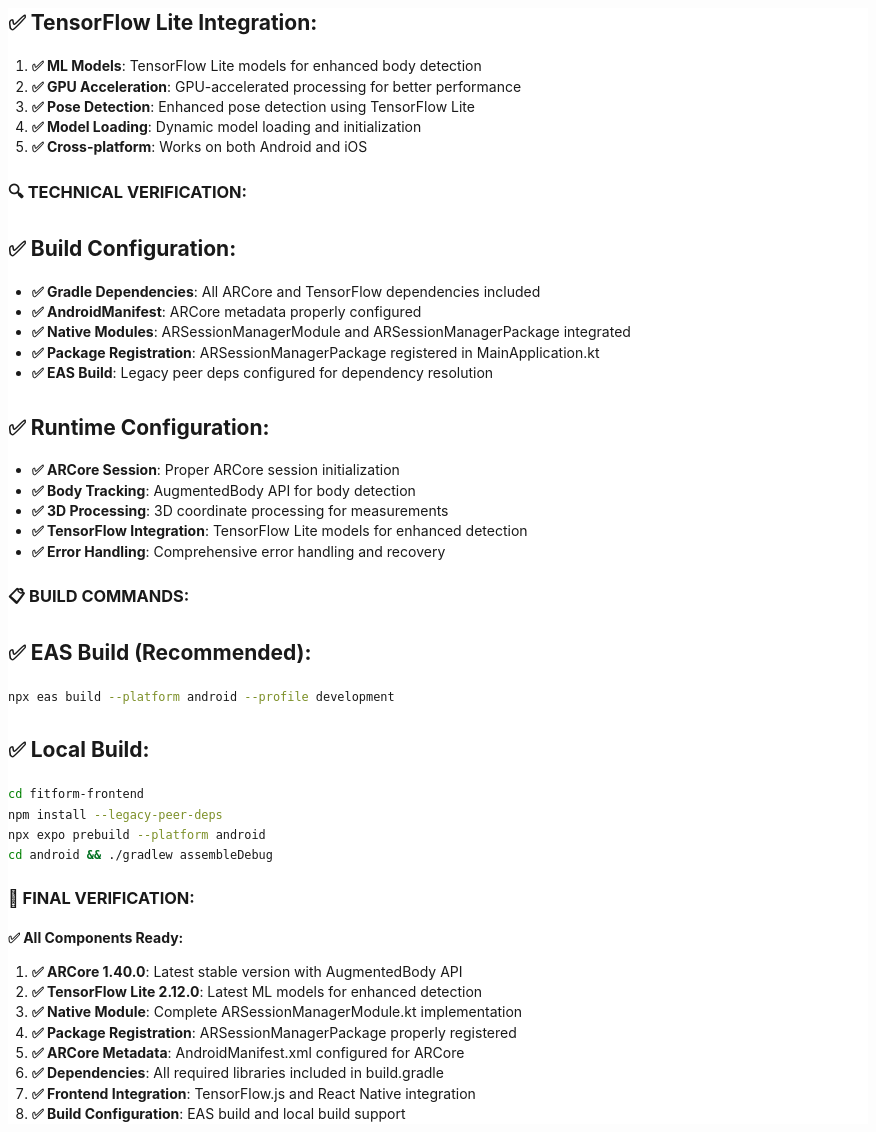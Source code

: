 ## **✅ TensorFlow Lite Integration:**
1. **✅ ML Models**: TensorFlow Lite models for enhanced body detection
2. **✅ GPU Acceleration**: GPU-accelerated processing for better performance
3. **✅ Pose Detection**: Enhanced pose detection using TensorFlow Lite
4. **✅ Model Loading**: Dynamic model loading and initialization
5. **✅ Cross-platform**: Works on both Android and iOS

### **🔍 TECHNICAL VERIFICATION:**

## **✅ Build Configuration:**
- **✅ Gradle Dependencies**: All ARCore and TensorFlow dependencies included
- **✅ AndroidManifest**: ARCore metadata properly configured
- **✅ Native Modules**: ARSessionManagerModule and ARSessionManagerPackage integrated
- **✅ Package Registration**: ARSessionManagerPackage registered in MainApplication.kt
- **✅ EAS Build**: Legacy peer deps configured for dependency resolution

## **✅ Runtime Configuration:**
- **✅ ARCore Session**: Proper ARCore session initialization
- **✅ Body Tracking**: AugmentedBody API for body detection
- **✅ 3D Processing**: 3D coordinate processing for measurements
- **✅ TensorFlow Integration**: TensorFlow Lite models for enhanced detection
- **✅ Error Handling**: Comprehensive error handling and recovery

### **📋 BUILD COMMANDS:**

## **✅ EAS Build (Recommended):**
```bash
npx eas build --platform android --profile development
```

## **✅ Local Build:**
```bash
cd fitform-frontend
npm install --legacy-peer-deps
npx expo prebuild --platform android
cd android && ./gradlew assembleDebug
```

### **🎯 FINAL VERIFICATION:**

**✅ All Components Ready:**
1. **✅ ARCore 1.40.0**: Latest stable version with AugmentedBody API
2. **✅ TensorFlow Lite 2.12.0**: Latest ML models for enhanced detection
3. **✅ Native Module**: Complete ARSessionManagerModule.kt implementation
4. **✅ Package Registration**: ARSessionManagerPackage properly registered
5. **✅ ARCore Metadata**: AndroidManifest.xml configured for ARCore
6. **✅ Dependencies**: All required libraries included in build.gradle
7. **✅ Frontend Integration**: TensorFlow.js and React Native integration
8. **✅ Build Configuration**: EAS build and local build support
